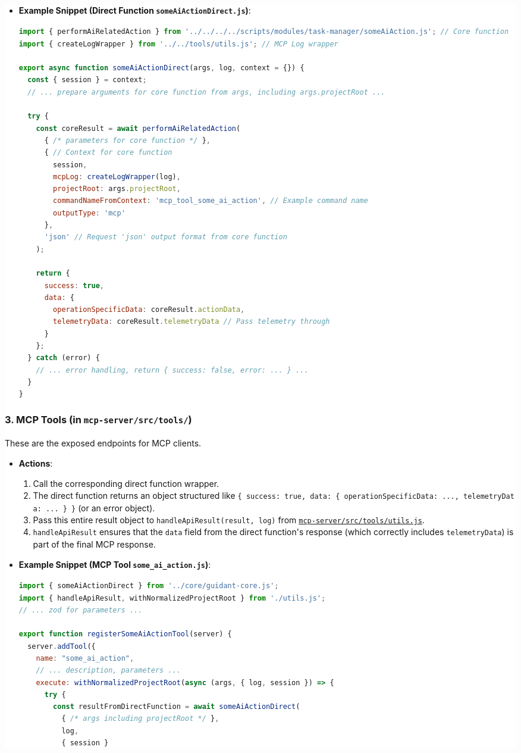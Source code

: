 - **Example Snippet (Direct Function `someAiActionDirect.js`)**:
  ```javascript
  import { performAiRelatedAction } from '../../../../scripts/modules/task-manager/someAiAction.js'; // Core function
  import { createLogWrapper } from '../../tools/utils.js'; // MCP Log wrapper

  export async function someAiActionDirect(args, log, context = {}) {
    const { session } = context;
    // ... prepare arguments for core function from args, including args.projectRoot ...

    try {
      const coreResult = await performAiRelatedAction(
        { /* parameters for core function */ },
        { // Context for core function
          session,
          mcpLog: createLogWrapper(log),
          projectRoot: args.projectRoot,
          commandNameFromContext: 'mcp_tool_some_ai_action', // Example command name
          outputType: 'mcp'
        },
        'json' // Request 'json' output format from core function
      );

      return {
        success: true,
        data: {
          operationSpecificData: coreResult.actionData,
          telemetryData: coreResult.telemetryData // Pass telemetry through
        }
      };
    } catch (error) {
      // ... error handling, return { success: false, error: ... } ...
    }
  }
  ```

### 3. MCP Tools (in `mcp-server/src/tools/`)

These are the exposed endpoints for MCP clients.

- **Actions**:
    1.  Call the corresponding direct function wrapper.
    2.  The direct function returns an object structured like `{ success: true, data: { operationSpecificData: ..., telemetryData: ... } }` (or an error object).
    3.  Pass this entire result object to `handleApiResult(result, log)` from [`mcp-server/src/tools/utils.js`](mdc:mcp-server/src/tools/utils.js).
    4.  `handleApiResult` ensures that the `data` field from the direct function's response (which correctly includes `telemetryData`) is part of the final MCP response.

- **Example Snippet (MCP Tool `some_ai_action.js`)**:
  ```javascript
  import { someAiActionDirect } from '../core/guidant-core.js';
  import { handleApiResult, withNormalizedProjectRoot } from './utils.js';
  // ... zod for parameters ...

  export function registerSomeAiActionTool(server) {
    server.addTool({
      name: "some_ai_action",
      // ... description, parameters ...
      execute: withNormalizedProjectRoot(async (args, { log, session }) => {
        try {
          const resultFromDirectFunction = await someAiActionDirect(
            { /* args including projectRoot */ },
            log,
            { session }
  ```